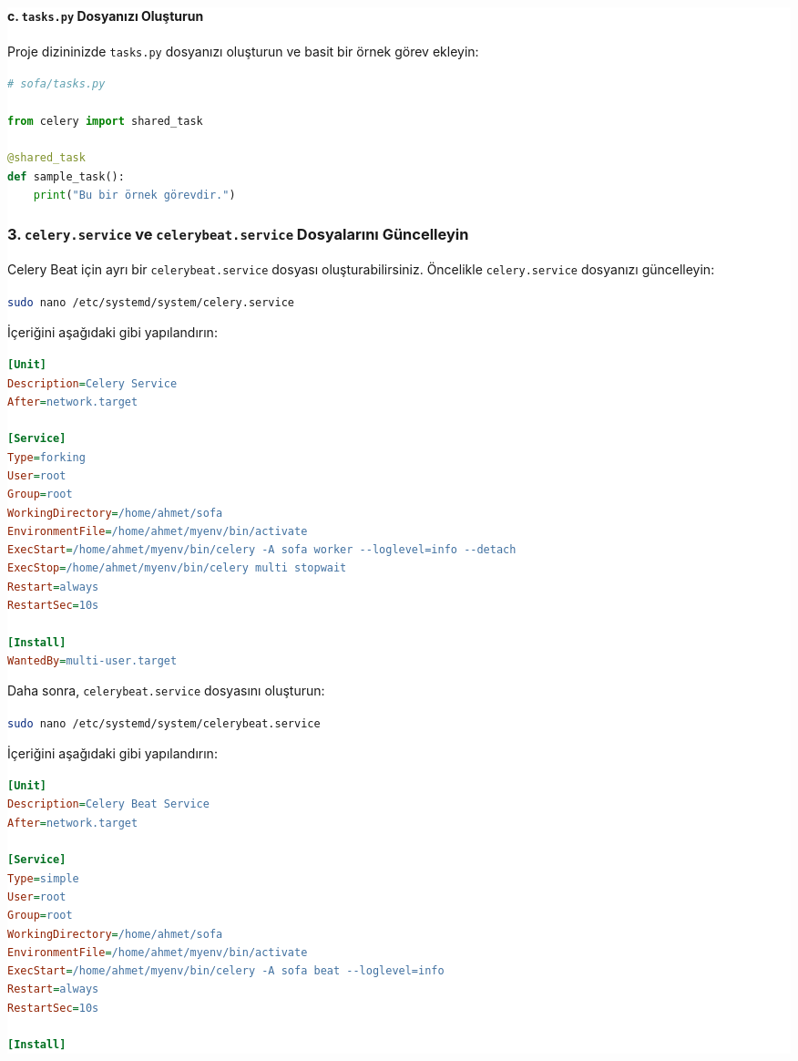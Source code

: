 #### c. `tasks.py` Dosyanızı Oluşturun
Proje dizininizde `tasks.py` dosyanızı oluşturun ve basit bir örnek görev ekleyin:

```python
# sofa/tasks.py

from celery import shared_task

@shared_task
def sample_task():
    print("Bu bir örnek görevdir.")
```

### 3. `celery.service` ve `celerybeat.service` Dosyalarını Güncelleyin
Celery Beat için ayrı bir `celerybeat.service` dosyası oluşturabilirsiniz. Öncelikle `celery.service` dosyanızı güncelleyin:

```bash
sudo nano /etc/systemd/system/celery.service
```

İçeriğini aşağıdaki gibi yapılandırın:

```ini
[Unit]
Description=Celery Service
After=network.target

[Service]
Type=forking
User=root
Group=root
WorkingDirectory=/home/ahmet/sofa
EnvironmentFile=/home/ahmet/myenv/bin/activate
ExecStart=/home/ahmet/myenv/bin/celery -A sofa worker --loglevel=info --detach
ExecStop=/home/ahmet/myenv/bin/celery multi stopwait
Restart=always
RestartSec=10s

[Install]
WantedBy=multi-user.target
```

Daha sonra, `celerybeat.service` dosyasını oluşturun:

```bash
sudo nano /etc/systemd/system/celerybeat.service
```

İçeriğini aşağıdaki gibi yapılandırın:

```ini
[Unit]
Description=Celery Beat Service
After=network.target

[Service]
Type=simple
User=root
Group=root
WorkingDirectory=/home/ahmet/sofa
EnvironmentFile=/home/ahmet/myenv/bin/activate
ExecStart=/home/ahmet/myenv/bin/celery -A sofa beat --loglevel=info
Restart=always
RestartSec=10s

[Install]
```